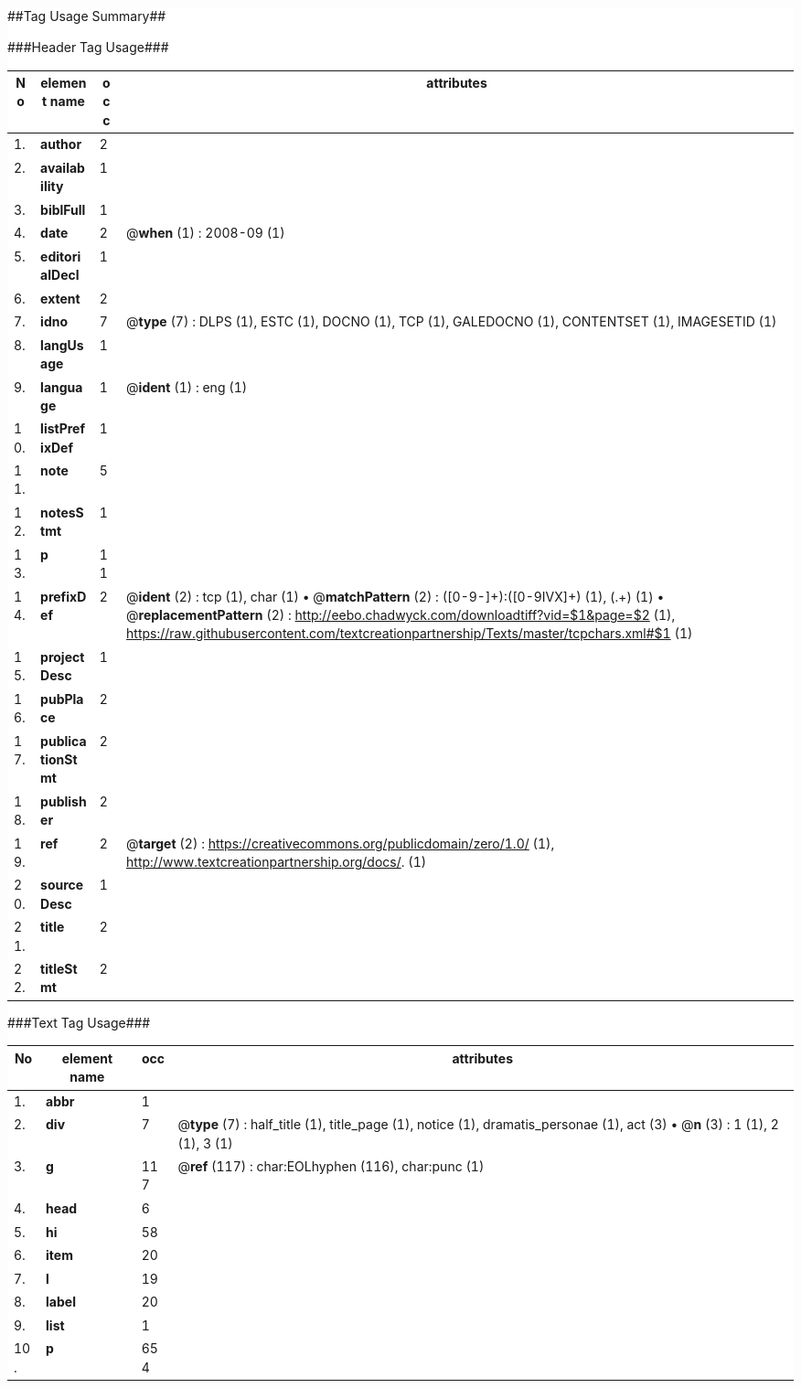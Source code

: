 ##Tag Usage Summary##

###Header Tag Usage###

|No|element name|occ|attributes|
|---|---|---|---|
|1.|__author__|2||
|2.|__availability__|1||
|3.|__biblFull__|1||
|4.|__date__|2| @__when__ (1) : 2008-09 (1)|
|5.|__editorialDecl__|1||
|6.|__extent__|2||
|7.|__idno__|7| @__type__ (7) : DLPS (1), ESTC (1), DOCNO (1), TCP (1), GALEDOCNO (1), CONTENTSET (1), IMAGESETID (1)|
|8.|__langUsage__|1||
|9.|__language__|1| @__ident__ (1) : eng (1)|
|10.|__listPrefixDef__|1||
|11.|__note__|5||
|12.|__notesStmt__|1||
|13.|__p__|11||
|14.|__prefixDef__|2| @__ident__ (2) : tcp (1), char (1)  •  @__matchPattern__ (2) : ([0-9\-]+):([0-9IVX]+) (1), (.+) (1)  •  @__replacementPattern__ (2) : http://eebo.chadwyck.com/downloadtiff?vid=$1&page=$2 (1), https://raw.githubusercontent.com/textcreationpartnership/Texts/master/tcpchars.xml#$1 (1)|
|15.|__projectDesc__|1||
|16.|__pubPlace__|2||
|17.|__publicationStmt__|2||
|18.|__publisher__|2||
|19.|__ref__|2| @__target__ (2) : https://creativecommons.org/publicdomain/zero/1.0/ (1), http://www.textcreationpartnership.org/docs/. (1)|
|20.|__sourceDesc__|1||
|21.|__title__|2||
|22.|__titleStmt__|2||


###Text Tag Usage###

|No|element name|occ|attributes|
|---|---|---|---|
|1.|__abbr__|1||
|2.|__div__|7| @__type__ (7) : half_title (1), title_page (1), notice (1), dramatis_personae (1), act (3)  •  @__n__ (3) : 1 (1), 2 (1), 3 (1)|
|3.|__g__|117| @__ref__ (117) : char:EOLhyphen (116), char:punc (1)|
|4.|__head__|6||
|5.|__hi__|58||
|6.|__item__|20||
|7.|__l__|19||
|8.|__label__|20||
|9.|__list__|1||
|10.|__p__|654||